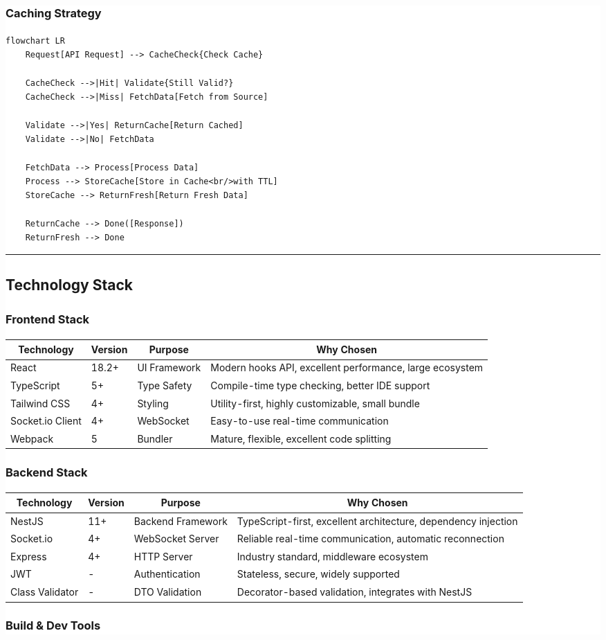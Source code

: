 ### Caching Strategy

```mermaid
flowchart LR
    Request[API Request] --> CacheCheck{Check Cache}

    CacheCheck -->|Hit| Validate{Still Valid?}
    CacheCheck -->|Miss| FetchData[Fetch from Source]

    Validate -->|Yes| ReturnCache[Return Cached]
    Validate -->|No| FetchData

    FetchData --> Process[Process Data]
    Process --> StoreCache[Store in Cache<br/>with TTL]
    StoreCache --> ReturnFresh[Return Fresh Data]

    ReturnCache --> Done([Response])
    ReturnFresh --> Done
```

---

## Technology Stack

### Frontend Stack

| Technology | Version | Purpose | Why Chosen |
|------------|---------|---------|------------|
| React | 18.2+ | UI Framework | Modern hooks API, excellent performance, large ecosystem |
| TypeScript | 5+ | Type Safety | Compile-time type checking, better IDE support |
| Tailwind CSS | 4+ | Styling | Utility-first, highly customizable, small bundle |
| Socket.io Client | 4+ | WebSocket | Easy-to-use real-time communication |
| Webpack | 5 | Bundler | Mature, flexible, excellent code splitting |

### Backend Stack

| Technology | Version | Purpose | Why Chosen |
|------------|---------|---------|------------|
| NestJS | 11+ | Backend Framework | TypeScript-first, excellent architecture, dependency injection |
| Socket.io | 4+ | WebSocket Server | Reliable real-time communication, automatic reconnection |
| Express | 4+ | HTTP Server | Industry standard, middleware ecosystem |
| JWT | - | Authentication | Stateless, secure, widely supported |
| Class Validator | - | DTO Validation | Decorator-based validation, integrates with NestJS |

### Build & Dev Tools
